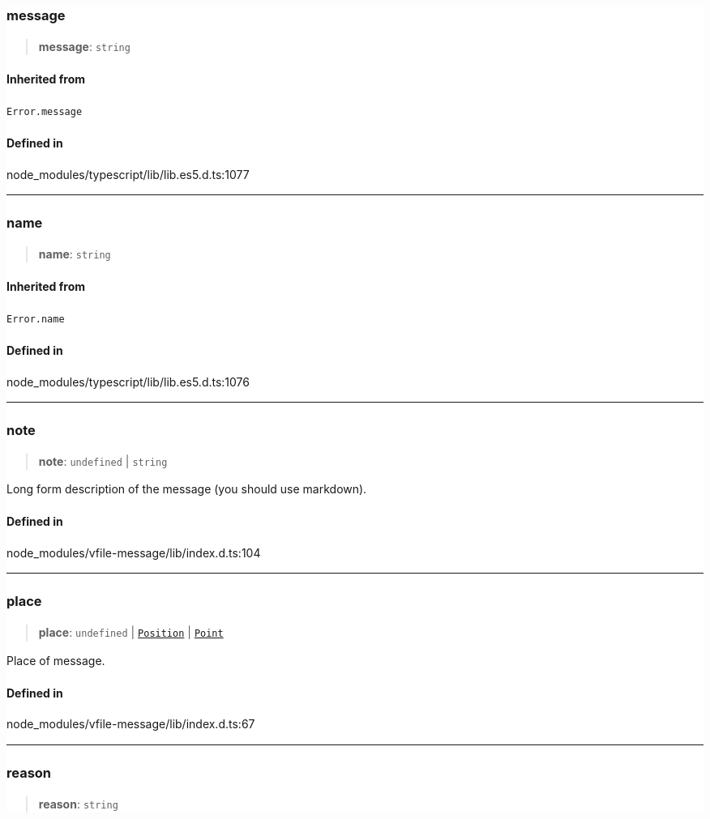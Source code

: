 ### message

> **message**: `string`

#### Inherited from

`Error.message`

#### Defined in

node\_modules/typescript/lib/lib.es5.d.ts:1077

***

### name

> **name**: `string`

#### Inherited from

`Error.name`

#### Defined in

node\_modules/typescript/lib/lib.es5.d.ts:1076

***

### note

> **note**: `undefined` \| `string`

Long form description of the message (you should use markdown).

#### Defined in

node\_modules/vfile-message/lib/index.d.ts:104

***

### place

> **place**: `undefined` \| [`Position`](../interfaces/Position.md) \| [`Point`](../interfaces/Point.md)

Place of message.

#### Defined in

node\_modules/vfile-message/lib/index.d.ts:67

***

### reason

> **reason**: `string`

